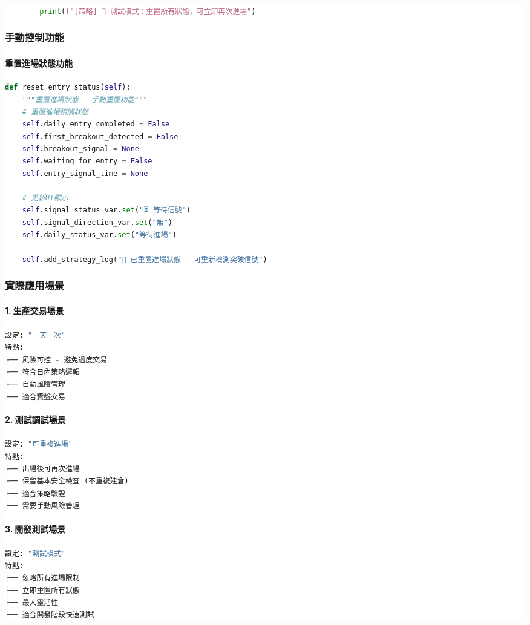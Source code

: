 ```python
        print(f"[策略] 🧪 測試模式：重置所有狀態，可立即再次進場")
```

### **手動控制功能**

#### **重置進場狀態功能**
```python
def reset_entry_status(self):
    """重置進場狀態 - 手動重置功能"""
    # 重置進場相關狀態
    self.daily_entry_completed = False
    self.first_breakout_detected = False
    self.breakout_signal = None
    self.waiting_for_entry = False
    self.entry_signal_time = None

    # 更新UI顯示
    self.signal_status_var.set("⏳ 等待信號")
    self.signal_direction_var.set("無")
    self.daily_status_var.set("等待進場")

    self.add_strategy_log("🔄 已重置進場狀態 - 可重新檢測突破信號")
```

### **實際應用場景**

#### **1. 生產交易場景**
```python
設定: "一天一次"
特點:
├── 風險可控 - 避免過度交易
├── 符合日內策略邏輯
├── 自動風險管理
└── 適合實盤交易
```

#### **2. 測試調試場景**
```python
設定: "可重複進場"
特點:
├── 出場後可再次進場
├── 保留基本安全檢查 (不重複建倉)
├── 適合策略驗證
└── 需要手動風險管理
```

#### **3. 開發測試場景**
```python
設定: "測試模式"
特點:
├── 忽略所有進場限制
├── 立即重置所有狀態
├── 最大靈活性
└── 適合開發階段快速測試
```
